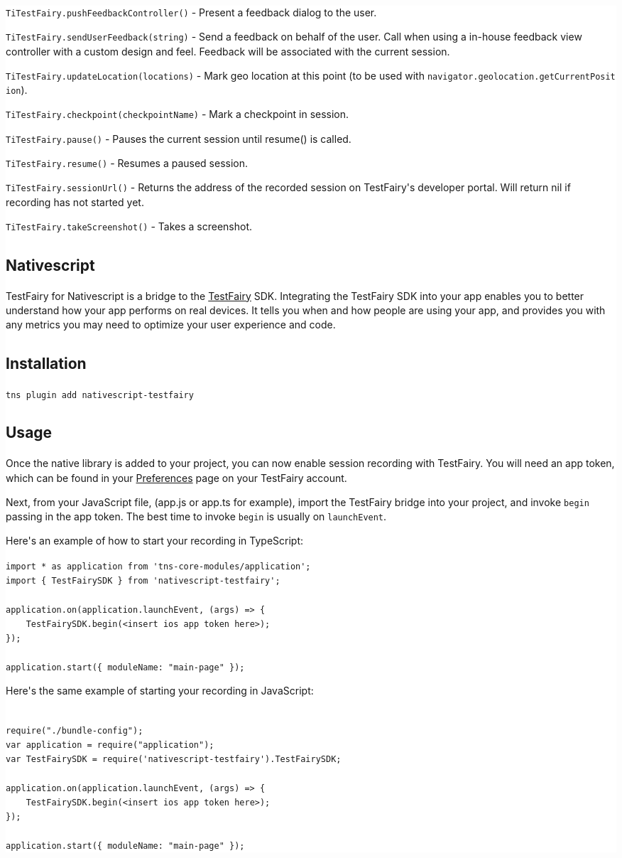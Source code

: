 `TiTestFairy.pushFeedbackController()` - Present a feedback dialog to the user.

`TiTestFairy.sendUserFeedback(string)` - Send a feedback on behalf of the user. Call when using a in-house feedback view controller with a custom design and feel. Feedback will be associated with the current session.

`TiTestFairy.updateLocation(locations)` - Mark geo location at this point (to be used with `navigator.geolocation.getCurrentPosition`).

`TiTestFairy.checkpoint(checkpointName)` - Mark a checkpoint in session.

`TiTestFairy.pause()` - Pauses the current session until resume() is called.

`TiTestFairy.resume()` - Resumes a paused session.

`TiTestFairy.sessionUrl()` - Returns the address of the recorded session on TestFairy's developer portal. Will return nil if recording has not started yet.

`TiTestFairy.takeScreenshot()` - Takes a screenshot.

## Nativescript
TestFairy for Nativescript is a bridge to the [TestFairy](https://www.testfairy.com) SDK. Integrating the TestFairy SDK into your app enables you to better understand how your app performs on real devices. It tells you when and how people are using your app, and provides you with any metrics you may need to optimize your user experience and code.

## Installation

```
tns plugin add nativescript-testfairy
```

## Usage
Once the native library is added to your project, you can now enable session recording with TestFairy. You will need an app token, which can be found in your [Preferences](http://app.testfairy.com/settings/) page on your TestFairy account.

Next, from your JavaScript file, (app.js or app.ts for example), import the TestFairy bridge into your project, and invoke `begin` passing in the app token. The best time to invoke `begin` is usually on `launchEvent`.

Here's an example of how to start your recording in TypeScript:
```
import * as application from 'tns-core-modules/application';
import { TestFairySDK } from 'nativescript-testfairy';

application.on(application.launchEvent, (args) => {
    TestFairySDK.begin(<insert ios app token here>);
});

application.start({ moduleName: "main-page" });
```

Here's the same example of starting your recording in JavaScript:
```

require("./bundle-config");
var application = require("application");
var TestFairySDK = require('nativescript-testfairy').TestFairySDK;

application.on(application.launchEvent, (args) => {
    TestFairySDK.begin(<insert ios app token here>);
});

application.start({ moduleName: "main-page" });
```

